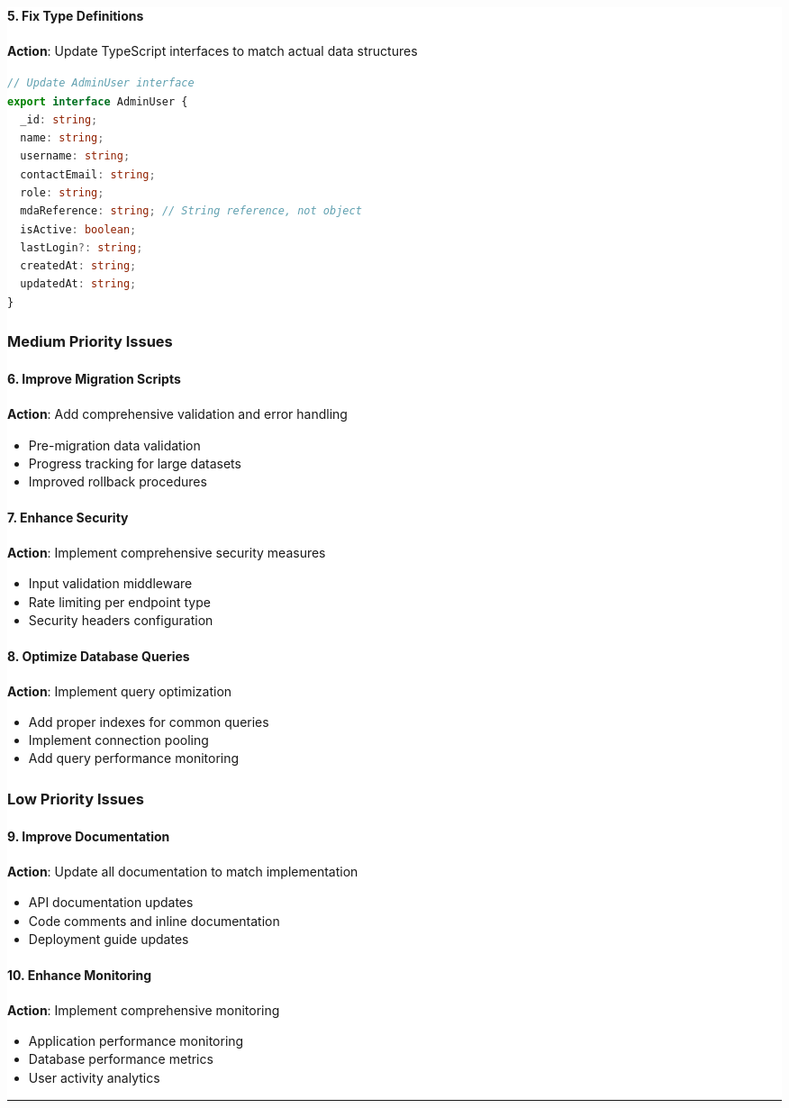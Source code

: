 #### 5. Fix Type Definitions
**Action**: Update TypeScript interfaces to match actual data structures
```typescript
// Update AdminUser interface
export interface AdminUser {
  _id: string;
  name: string;
  username: string;
  contactEmail: string;
  role: string;
  mdaReference: string; // String reference, not object
  isActive: boolean;
  lastLogin?: string;
  createdAt: string;
  updatedAt: string;
}
```

### Medium Priority Issues

#### 6. Improve Migration Scripts
**Action**: Add comprehensive validation and error handling
- Pre-migration data validation
- Progress tracking for large datasets
- Improved rollback procedures

#### 7. Enhance Security
**Action**: Implement comprehensive security measures
- Input validation middleware
- Rate limiting per endpoint type
- Security headers configuration

#### 8. Optimize Database Queries
**Action**: Implement query optimization
- Add proper indexes for common queries
- Implement connection pooling
- Add query performance monitoring

### Low Priority Issues

#### 9. Improve Documentation
**Action**: Update all documentation to match implementation
- API documentation updates
- Code comments and inline documentation
- Deployment guide updates

#### 10. Enhance Monitoring
**Action**: Implement comprehensive monitoring
- Application performance monitoring
- Database performance metrics
- User activity analytics

---